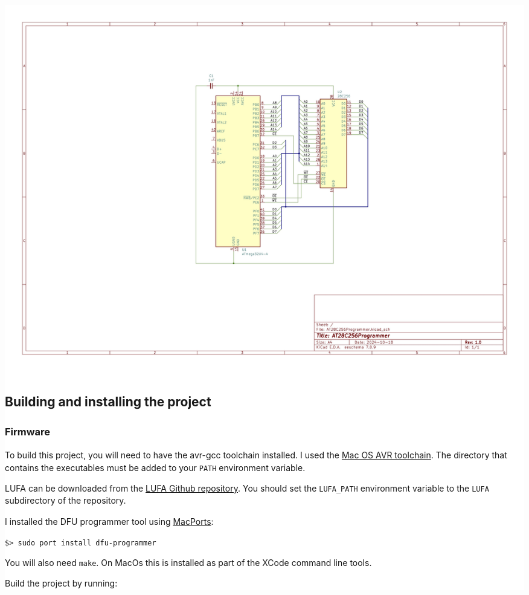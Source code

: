 ![Schematic](assets/Schematic.jpg)

## Building and installing the project

### Firmware

To build this project, you will need to have the avr-gcc toolchain installed.
I used the [Mac OS AVR toolchain](https://github.com/beustens/avr-gcc_mac_toolchain.git). The directory that contains the executables must be added to your `PATH` environment variable.

LUFA can be downloaded from the [LUFA Github repository](https://github.com/abcminiuser/lufa.git). You should set the `LUFA_PATH` environment variable to the `LUFA` subdirectory of the repository. 

I installed the DFU programmer tool using [MacPorts](https://www.macports.org/):

```
$> sudo port install dfu-programmer
```

You will also need `make`. On MacOs this is installed as part of the XCode command line tools.

Build the project by running:
